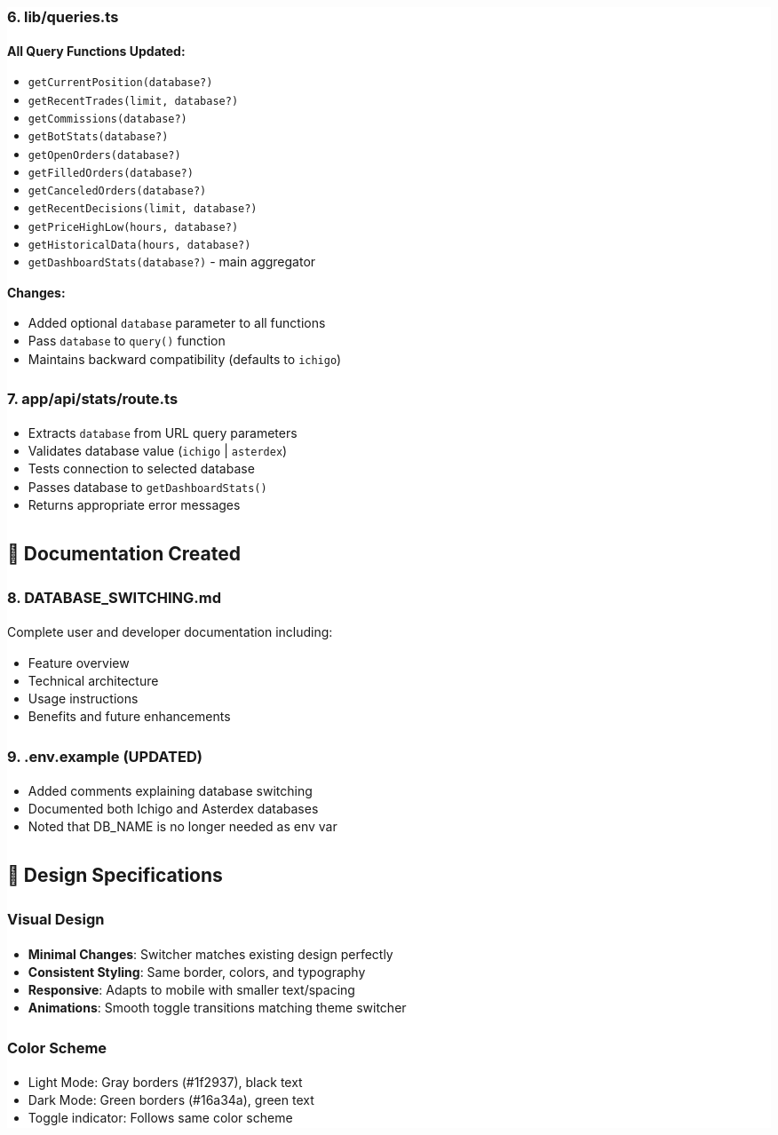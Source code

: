 ### 6. **lib/queries.ts**
**All Query Functions Updated:**
- `getCurrentPosition(database?)`
- `getRecentTrades(limit, database?)`
- `getCommissions(database?)`
- `getBotStats(database?)`
- `getOpenOrders(database?)`
- `getFilledOrders(database?)`
- `getCanceledOrders(database?)`
- `getRecentDecisions(limit, database?)`
- `getPriceHighLow(hours, database?)`
- `getHistoricalData(hours, database?)`
- `getDashboardStats(database?)` - main aggregator

**Changes:**
- Added optional `database` parameter to all functions
- Pass `database` to `query()` function
- Maintains backward compatibility (defaults to `ichigo`)

### 7. **app/api/stats/route.ts**
- Extracts `database` from URL query parameters
- Validates database value (`ichigo` | `asterdex`)
- Tests connection to selected database
- Passes database to `getDashboardStats()`
- Returns appropriate error messages

## 📝 Documentation Created

### 8. **DATABASE_SWITCHING.md**
Complete user and developer documentation including:
- Feature overview
- Technical architecture
- Usage instructions
- Benefits and future enhancements

### 9. **.env.example** (UPDATED)
- Added comments explaining database switching
- Documented both Ichigo and Asterdex databases
- Noted that DB_NAME is no longer needed as env var

## 🎨 Design Specifications

### Visual Design
- **Minimal Changes**: Switcher matches existing design perfectly
- **Consistent Styling**: Same border, colors, and typography
- **Responsive**: Adapts to mobile with smaller text/spacing
- **Animations**: Smooth toggle transitions matching theme switcher

### Color Scheme
- Light Mode: Gray borders (#1f2937), black text
- Dark Mode: Green borders (#16a34a), green text
- Toggle indicator: Follows same color scheme
